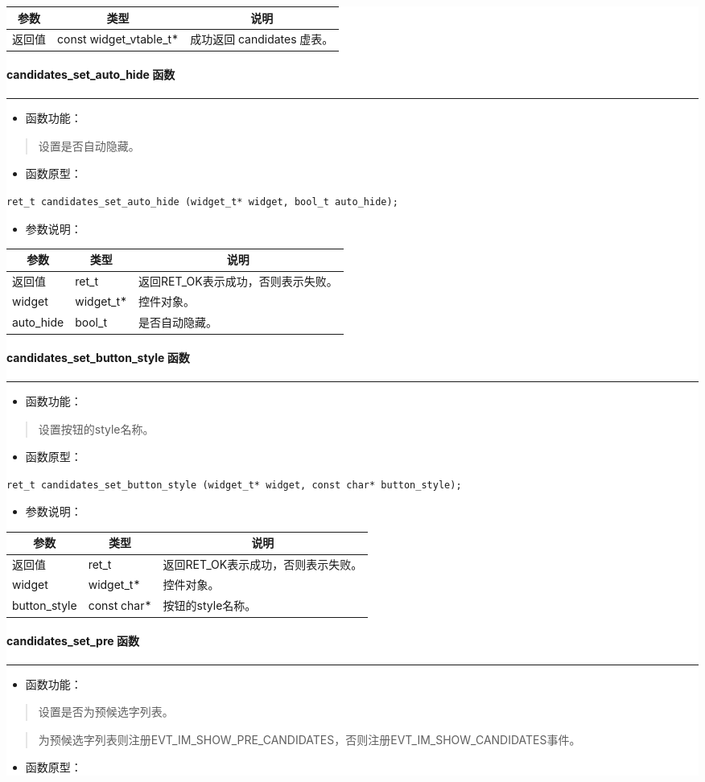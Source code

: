 | 参数 | 类型 | 说明 |
| -------- | ----- | --------- |
| 返回值 | const widget\_vtable\_t* | 成功返回 candidates 虚表。 |
#### candidates\_set\_auto\_hide 函数
-----------------------

* 函数功能：

> <p id="candidates_t_candidates_set_auto_hide">设置是否自动隐藏。

* 函数原型：

```
ret_t candidates_set_auto_hide (widget_t* widget, bool_t auto_hide);
```

* 参数说明：

| 参数 | 类型 | 说明 |
| -------- | ----- | --------- |
| 返回值 | ret\_t | 返回RET\_OK表示成功，否则表示失败。 |
| widget | widget\_t* | 控件对象。 |
| auto\_hide | bool\_t | 是否自动隐藏。 |
#### candidates\_set\_button\_style 函数
-----------------------

* 函数功能：

> <p id="candidates_t_candidates_set_button_style">设置按钮的style名称。

* 函数原型：

```
ret_t candidates_set_button_style (widget_t* widget, const char* button_style);
```

* 参数说明：

| 参数 | 类型 | 说明 |
| -------- | ----- | --------- |
| 返回值 | ret\_t | 返回RET\_OK表示成功，否则表示失败。 |
| widget | widget\_t* | 控件对象。 |
| button\_style | const char* | 按钮的style名称。 |
#### candidates\_set\_pre 函数
-----------------------

* 函数功能：

> <p id="candidates_t_candidates_set_pre">设置是否为预候选字列表。

> 为预候选字列表则注册EVT\_IM\_SHOW\_PRE\_CANDIDATES，否则注册EVT\_IM\_SHOW\_CANDIDATES事件。

* 函数原型：
